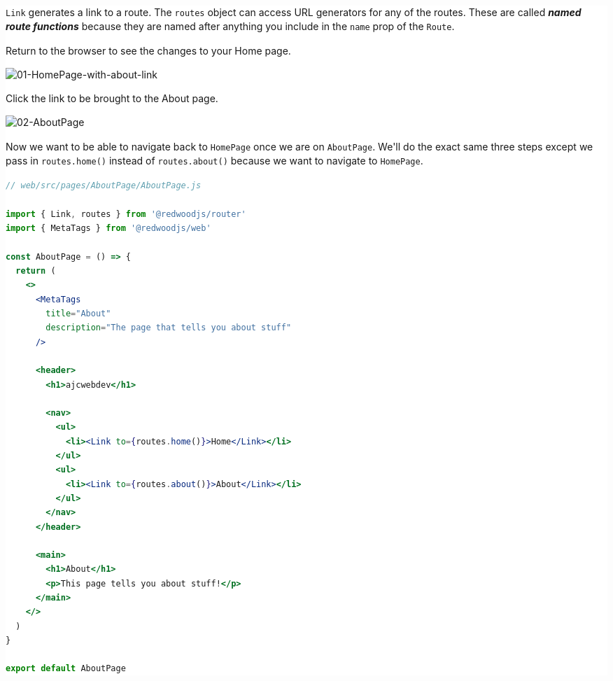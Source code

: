 `Link` generates a link to a route. The `routes` object can access URL generators for any of the routes. These are called ***named route functions*** because they are named after anything you include in the `name` prop of the `Route`.

Return to the browser to see the changes to your Home page.

![01-HomePage-with-about-link](https://dev-to-uploads.s3.amazonaws.com/uploads/articles/9qywdczg56jvhk71et47.png)

Click the link to be brought to the About page.

![02-AboutPage](https://dev-to-uploads.s3.amazonaws.com/uploads/articles/jqwkvxxutrr7v8rv6x6b.png)

Now we want to be able to navigate back to `HomePage` once we are on `AboutPage`. We'll do the exact same three steps except we pass in `routes.home()` instead of `routes.about()` because we want to navigate to `HomePage`. 

```jsx
// web/src/pages/AboutPage/AboutPage.js

import { Link, routes } from '@redwoodjs/router'
import { MetaTags } from '@redwoodjs/web'

const AboutPage = () => {
  return (
    <>
      <MetaTags
        title="About"
        description="The page that tells you about stuff"
      />
      
      <header>
        <h1>ajcwebdev</h1>

        <nav>
          <ul>
            <li><Link to={routes.home()}>Home</Link></li>
          </ul>
          <ul>
            <li><Link to={routes.about()}>About</Link></li>
          </ul>
        </nav>
      </header>

      <main>
        <h1>About</h1>
        <p>This page tells you about stuff!</p>
      </main>
    </>
  )
}

export default AboutPage
```
